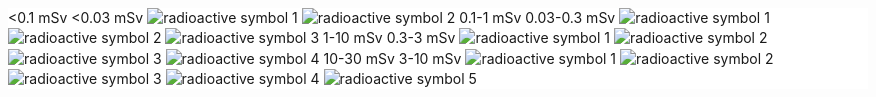   </td>
   <td class="Center" valign="top">
    &lt;0.1 mSv
   </td>
   <td class="Center" valign="top">
    &lt;0.03 mSv
   </td>
  </tr>
  <tr>
   <td class="Center" valign="top">
    <img alt="radioactive symbol 1" height="20" src="https://assets-cdn.github.com/images/icons/emoji/unicode/2622.png" width="20"/>
    <img alt="radioactive symbol 2" height="20" src="https://assets-cdn.github.com/images/icons/emoji/unicode/2622.png" width="20"/>
   </td>
   <td class="Center" valign="top">
    0.1-1 mSv
   </td>
   <td class="Center" valign="top">
    0.03-0.3 mSv
   </td>
  </tr>
  <tr>
   <td class="Center" valign="top">
    <img alt="radioactive symbol 1" height="20" src="https://assets-cdn.github.com/images/icons/emoji/unicode/2622.png" width="20"/>
    <img alt="radioactive symbol 2" height="20" src="https://assets-cdn.github.com/images/icons/emoji/unicode/2622.png" width="20"/>
    <img alt="radioactive symbol 3" height="20" src="https://assets-cdn.github.com/images/icons/emoji/unicode/2622.png" width="20"/>
   </td>
   <td class="Center" valign="top">
    1-10 mSv
   </td>
   <td class="Center" valign="top">
    0.3-3 mSv
   </td>
  </tr>
  <tr>
   <td class="Center" valign="top">
    <img alt="radioactive symbol 1" height="20" src="https://assets-cdn.github.com/images/icons/emoji/unicode/2622.png" width="20"/>
    <img alt="radioactive symbol 2" height="20" src="https://assets-cdn.github.com/images/icons/emoji/unicode/2622.png" width="20"/>
    <img alt="radioactive symbol 3" height="20" src="https://assets-cdn.github.com/images/icons/emoji/unicode/2622.png" width="20"/>
    <img alt="radioactive symbol 4" height="20" src="https://assets-cdn.github.com/images/icons/emoji/unicode/2622.png" width="20"/>
   </td>
   <td class="Center" valign="top">
    10-30 mSv
   </td>
   <td class="Center" valign="top">
    3-10 mSv
   </td>
  </tr>
  <tr>
   <td class="Center" valign="top">
    <img alt="radioactive symbol 1" height="20" src="https://assets-cdn.github.com/images/icons/emoji/unicode/2622.png" width="20"/>
    <img alt="radioactive symbol 2" height="20" src="https://assets-cdn.github.com/images/icons/emoji/unicode/2622.png" width="20"/>
    <img alt="radioactive symbol 3" height="20" src="https://assets-cdn.github.com/images/icons/emoji/unicode/2622.png" width="20"/>
    <img alt="radioactive symbol 4" height="20" src="https://assets-cdn.github.com/images/icons/emoji/unicode/2622.png" width="20"/>
    <img alt="radioactive symbol 5" height="20" src="https://assets-cdn.github.com/images/icons/emoji/unicode/2622.png" width="20"/>
   </td>